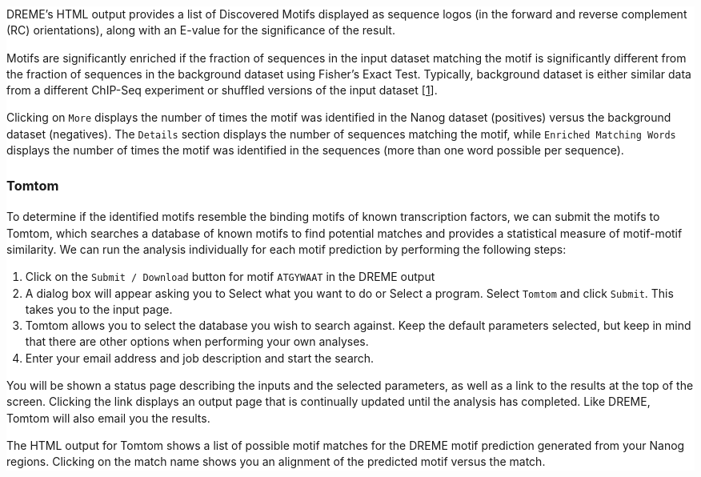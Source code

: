DREME’s HTML output provides a list of Discovered Motifs displayed as sequence logos (in the forward and reverse complement (RC) orientations), along with an E-value for the significance of the result. 

Motifs are significantly enriched if the fraction of sequences in the input dataset matching the motif is significantly different from the fraction of sequences in the background dataset using Fisher’s Exact Test. Typically, background dataset is either similar data from a different ChIP-Seq experiment or shuffled versions of the input dataset [[1](http://www.ncbi.nlm.nih.gov/pmc/articles/PMC3106199/)].

Clicking on `More` displays the number of times the motif was identified in the Nanog dataset (positives) versus the background dataset (negatives). The `Details` section displays the number of sequences matching the motif, while `Enriched Matching Words` displays the number of times the motif was identified in the sequences (more than one word possible per sequence).

### Tomtom
To determine if the identified motifs resemble the binding motifs of known transcription factors, we can submit the motifs to Tomtom, which searches a database of known motifs to find potential matches and provides a statistical measure of motif-motif similarity. We can run the analysis individually for each motif prediction by performing the following steps:

1. Click on the `Submit / Download` button for motif `ATGYWAAT` in the DREME output
2. A dialog box will appear asking you to Select what you want to do or Select a program. Select `Tomtom` and click `Submit`. This takes you to the input page. 
3. Tomtom allows you to select the database you wish to search against. Keep the default parameters selected, but keep in mind that there are other options when performing your own analyses.
4. Enter your email address and job description and start the search.

You will be shown a status page describing the inputs and the selected parameters, as well as a link to the results at the top of the screen. Clicking the link displays an output page that is continually updated until the analysis has completed. Like DREME, Tomtom will also email you the results.

The HTML output for Tomtom shows a list of possible motif matches for the DREME motif prediction generated from your Nanog regions. Clicking on the match name shows you an alignment of the predicted motif versus the match.
